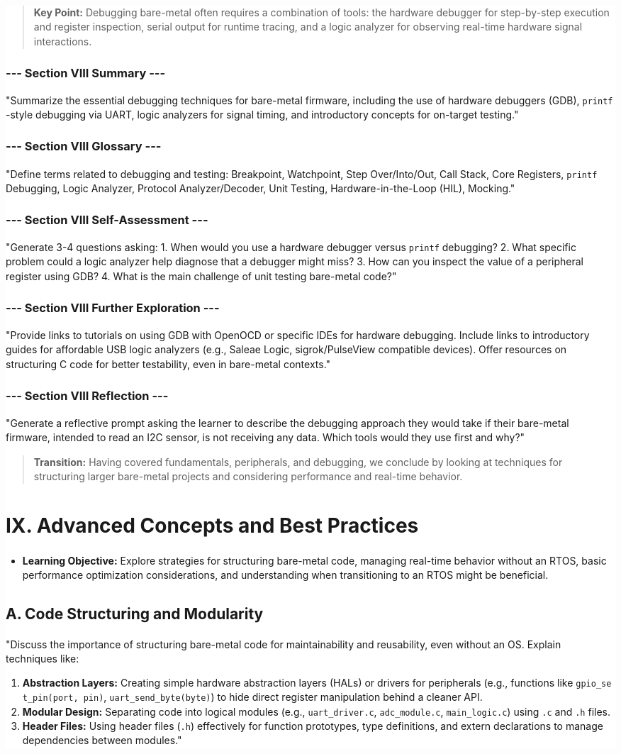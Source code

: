 > **Key Point:** Debugging bare-metal often requires a combination of tools: the hardware debugger for step-by-step execution and register inspection, serial output for runtime tracing, and a logic analyzer for observing real-time hardware signal interactions.

### --- Section VIII Summary ---
"<prompt>Summarize the essential debugging techniques for bare-metal firmware, including the use of hardware debuggers (GDB), `printf`-style debugging via UART, logic analyzers for signal timing, and introductory concepts for on-target testing."

### --- Section VIII Glossary ---
"<prompt>Define terms related to debugging and testing: Breakpoint, Watchpoint, Step Over/Into/Out, Call Stack, Core Registers, `printf` Debugging, Logic Analyzer, Protocol Analyzer/Decoder, Unit Testing, Hardware-in-the-Loop (HIL), Mocking."

### --- Section VIII Self-Assessment ---
"<prompt>Generate 3-4 questions asking: 1. When would you use a hardware debugger versus `printf` debugging? 2. What specific problem could a logic analyzer help diagnose that a debugger might miss? 3. How can you inspect the value of a peripheral register using GDB? 4. What is the main challenge of unit testing bare-metal code?"

### --- Section VIII Further Exploration ---
"<prompt>Provide links to tutorials on using GDB with OpenOCD or specific IDEs for hardware debugging. Include links to introductory guides for affordable USB logic analyzers (e.g., Saleae Logic, sigrok/PulseView compatible devices). Offer resources on structuring C code for better testability, even in bare-metal contexts."

### --- Section VIII Reflection ---
"<prompt>Generate a reflective prompt asking the learner to describe the debugging approach they would take if their bare-metal firmware, intended to read an I2C sensor, is not receiving any data. Which tools would they use first and why?"

> **Transition:** Having covered fundamentals, peripherals, and debugging, we conclude by looking at techniques for structuring larger bare-metal projects and considering performance and real-time behavior.

# IX. Advanced Concepts and Best Practices
*   **Learning Objective:** Explore strategies for structuring bare-metal code, managing real-time behavior without an RTOS, basic performance optimization considerations, and understanding when transitioning to an RTOS might be beneficial.

## A. Code Structuring and Modularity
"<prompt>Discuss the importance of structuring bare-metal code for maintainability and reusability, even without an OS. Explain techniques like:
1.  **Abstraction Layers:** Creating simple hardware abstraction layers (HALs) or drivers for peripherals (e.g., functions like `gpio_set_pin(port, pin)`, `uart_send_byte(byte)`) to hide direct register manipulation behind a cleaner API.
2.  **Modular Design:** Separating code into logical modules (e.g., `uart_driver.c`, `adc_module.c`, `main_logic.c`) using `.c` and `.h` files.
3.  **Header Files:** Using header files (`.h`) effectively for function prototypes, type definitions, and extern declarations to manage dependencies between modules."
